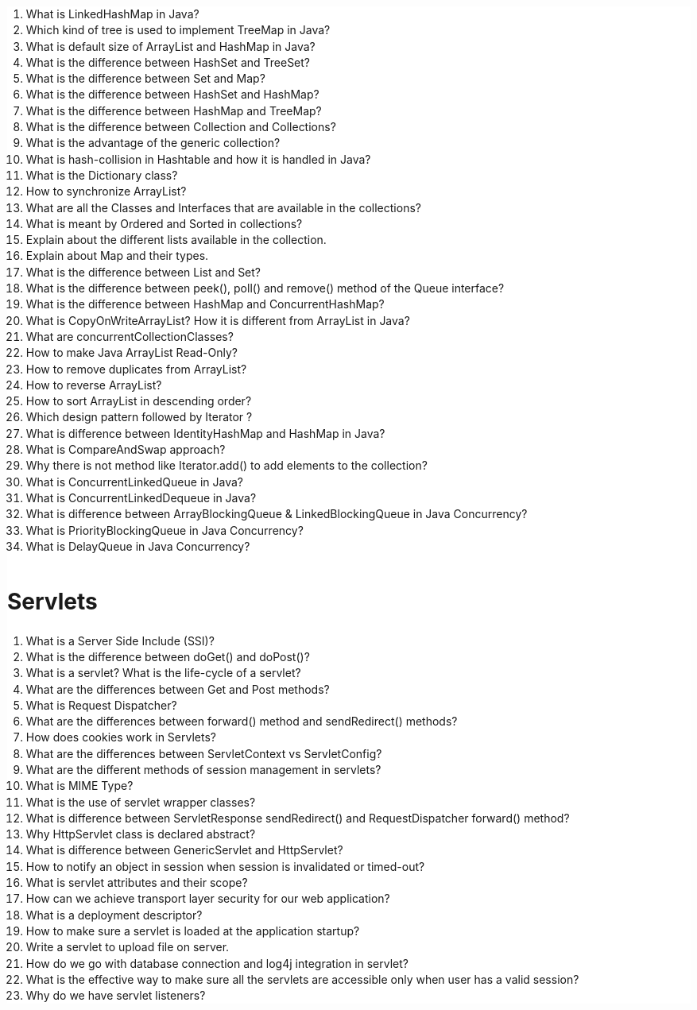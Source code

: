 1. What is LinkedHashMap in Java? 
1. Which kind of tree is used to implement TreeMap in Java? 
1. What is default size of ArrayList and HashMap in Java? 
1. What is the difference between HashSet and TreeSet? 
1. What is the difference between Set and Map? 
1. What is the difference between HashSet and HashMap? 
1. What is the difference between HashMap and TreeMap? 
1. What is the difference between Collection and Collections? 
1. What is the advantage of the generic collection? 
1. What is hash-collision in Hashtable and how it is handled in Java? 
1. What is the Dictionary class? 
1. How to synchronize ArrayList? 
1. What are all the Classes and Interfaces that are available in the collections? 
1. What is meant by Ordered and Sorted in collections? 
1. Explain about the different lists available in the collection. 
1. Explain about Map and their types. 
1. What is the difference between List and Set? 
1. What is the difference between peek(), poll() and remove() method of the Queue interface? 
1. What is the difference between HashMap and ConcurrentHashMap? 
1. What is CopyOnWriteArrayList?  How it is different from  ArrayList in Java? 
1. What are concurrentCollectionClasses? 
1. How to make Java ArrayList Read-Only? 
1. How to remove duplicates from ArrayList? 
1. How to reverse ArrayList?
1. How to sort ArrayList in descending order? 
1. Which design pattern followed by Iterator ?
1. What is difference between IdentityHashMap and HashMap in Java? 
1. What is CompareAndSwap approach? 
1. Why there is not method like Iterator.add() to add elements to the collection? 
1. What is ConcurrentLinkedQueue in Java?
1. What is ConcurrentLinkedDequeue in Java?
1. What is difference between ArrayBlockingQueue & LinkedBlockingQueue in Java Concurrency? 
1. What is PriorityBlockingQueue in Java Concurrency? 
1. What is DelayQueue in Java Concurrency?


# Servlets 

1. What is a Server Side Include (SSI)? 
1. What is the difference between doGet() and doPost()? 
1. What is a servlet? What is the life-cycle of a servlet? 
1. What are the differences between Get and Post methods? 
1. What is Request Dispatcher? 
1. What are the differences between forward() method and sendRedirect() methods? 
1. How does cookies work in Servlets? 
1. What are the differences between ServletContext vs ServletConfig? 
1. What are the different methods of session management in servlets? 
1. What is MIME Type? 
1. What is the use of servlet wrapper classes? 
1. What is difference between ServletResponse sendRedirect() and RequestDispatcher forward() method? 
1. Why HttpServlet class is declared abstract? 
1. What is difference between GenericServlet and HttpServlet? 
1. How to notify an object in session when session is invalidated or timed-out? 
1. What is servlet attributes and their scope? 
1. How can we achieve transport layer security for our web application? 
1. What is a deployment descriptor? 
1. How to make sure a servlet is loaded at the application startup? 
1. Write a servlet to upload file on server. 
1. How do we go with database connection and log4j integration in servlet? 
1. What is the effective way to make sure all the servlets are accessible only when user has a valid session? 
1. Why do we have servlet listeners? 